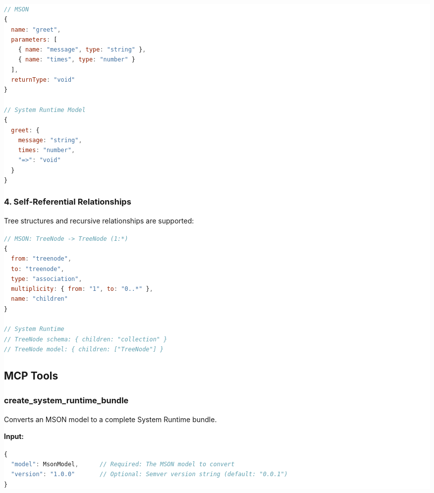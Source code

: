 ```javascript
// MSON
{
  name: "greet",
  parameters: [
    { name: "message", type: "string" },
    { name: "times", type: "number" }
  ],
  returnType: "void"
}

// System Runtime Model
{
  greet: {
    message: "string",
    times: "number",
    "=>": "void"
  }
}
```

### 4. Self-Referential Relationships

Tree structures and recursive relationships are supported:

```javascript
// MSON: TreeNode -> TreeNode (1:*)
{
  from: "treenode",
  to: "treenode",
  type: "association",
  multiplicity: { from: "1", to: "0..*" },
  name: "children"
}

// System Runtime
// TreeNode schema: { children: "collection" }
// TreeNode model: { children: ["TreeNode"] }
```

## MCP Tools

### create_system_runtime_bundle

Converts an MSON model to a complete System Runtime bundle.

**Input:**
```javascript
{
  "model": MsonModel,      // Required: The MSON model to convert
  "version": "1.0.0"       // Optional: Semver version string (default: "0.0.1")
}
```
